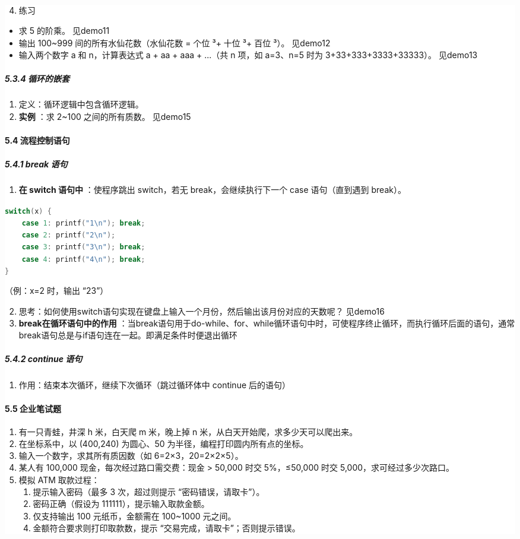 4. 练习

* 求 5 的阶乘。    见demo11
* 输出 100~999 间的所有水仙花数（水仙花数 = 个位 ³+ 十位 ³+ 百位 ³）。 见demo12
* 输入两个数字 a 和 n，计算表达式 a + aa + aaa + ...（共 n 项，如 a=3、n=5 时为 3+33+333+3333+33333）。  见demo13

##### 5.3.4 循环的嵌套

1. 定义：循环逻辑中包含循环逻辑。
2. **实例** ：求 2~100 之间的所有质数。  见demo15

#### 5.4 流程控制语句

##### 5.4.1 break 语句

1. **在 switch 语句中** ：使程序跳出 switch，若无 break，会继续执行下一个 case 语句（直到遇到 break）。

```c
switch(x) {
    case 1: printf("1\n"); break;
    case 2: printf("2\n");
    case 3: printf("3\n"); break;
    case 4: printf("4\n"); break;
}
```

（例：x=2 时，输出 “23”）

2. 思考：如何使用switch语句实现在键盘上输入一个月份，然后输出该月份对应的天数呢？ 见demo16
3. **break在循环语句中的作用** ：当break语句用于do-while、for、while循环语句中时，可使程序终止循环，而执行循环后面的语句，通常break语句总是与if语句连在一起。即满足条件时便退出循环

##### 5.4.2 continue 语句

1. 作用：结束本次循环，继续下次循环（跳过循环体中 continue 后的语句）

#### 5.5 企业笔试题

1. 有一只青蛙，井深 h 米，白天爬 m 米，晚上掉 n 米，从白天开始爬，求多少天可以爬出来。
2. 在坐标系中，以 (400,240) 为圆心、50 为半径，编程打印圆内所有点的坐标。
3. 输入一个数字，求其所有质因数（如 6=2×3，20=2×2×5）。
4. 某人有 100,000 现金，每次经过路口需交费：现金 > 50,000 时交 5%，≤50,000 时交 5,000，求可经过多少次路口。
5. 模拟 ATM 取款过程：
   1. 提示输入密码（最多 3 次，超过则提示 “密码错误，请取卡”）。
   2. 密码正确（假设为 111111），提示输入取款金额。
   3. 仅支持输出 100 元纸币，金额需在 100~1000 元之间。
   4. 金额符合要求则打印取款数，提示 “交易完成，请取卡”；否则提示错误。
